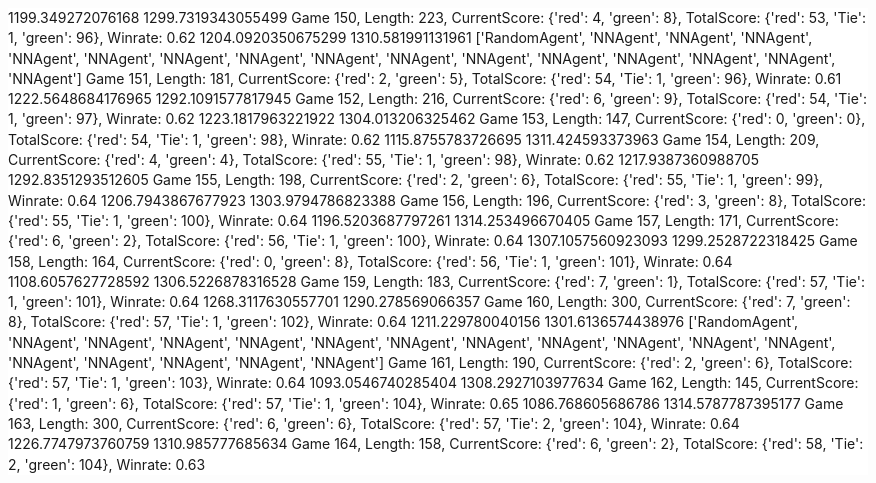 1199.349272076168
1299.7319343055499
Game 150, Length: 223,      CurrentScore: {'red': 4, 'green': 8},      TotalScore: {'red': 53, 'Tie': 1, 'green': 96},  Winrate: 0.62
1204.0920350675299
1310.581991131961
['RandomAgent', 'NNAgent', 'NNAgent', 'NNAgent', 'NNAgent', 'NNAgent', 'NNAgent', 'NNAgent', 'NNAgent', 'NNAgent', 'NNAgent', 'NNAgent', 'NNAgent', 'NNAgent', 'NNAgent', 'NNAgent']
Game 151, Length: 181,      CurrentScore: {'red': 2, 'green': 5},      TotalScore: {'red': 54, 'Tie': 1, 'green': 96},  Winrate: 0.61
1222.5648684176965
1292.1091577817945
Game 152, Length: 216,      CurrentScore: {'red': 6, 'green': 9},      TotalScore: {'red': 54, 'Tie': 1, 'green': 97},  Winrate: 0.62
1223.1817963221922
1304.013206325462
Game 153, Length: 147,      CurrentScore: {'red': 0, 'green': 0},      TotalScore: {'red': 54, 'Tie': 1, 'green': 98},  Winrate: 0.62
1115.8755783726695
1311.424593373963
Game 154, Length: 209,      CurrentScore: {'red': 4, 'green': 4},      TotalScore: {'red': 55, 'Tie': 1, 'green': 98},  Winrate: 0.62
1217.9387360988705
1292.8351293512605
Game 155, Length: 198,      CurrentScore: {'red': 2, 'green': 6},      TotalScore: {'red': 55, 'Tie': 1, 'green': 99},  Winrate: 0.64
1206.7943867677923
1303.9794786823388
Game 156, Length: 196,      CurrentScore: {'red': 3, 'green': 8},      TotalScore: {'red': 55, 'Tie': 1, 'green': 100},  Winrate: 0.64
1196.5203687797261
1314.253496670405
Game 157, Length: 171,      CurrentScore: {'red': 6, 'green': 2},      TotalScore: {'red': 56, 'Tie': 1, 'green': 100},  Winrate: 0.64
1307.1057560923093
1299.2528722318425
Game 158, Length: 164,      CurrentScore: {'red': 0, 'green': 8},      TotalScore: {'red': 56, 'Tie': 1, 'green': 101},  Winrate: 0.64
1108.6057627728592
1306.5226878316528
Game 159, Length: 183,      CurrentScore: {'red': 7, 'green': 1},      TotalScore: {'red': 57, 'Tie': 1, 'green': 101},  Winrate: 0.64
1268.3117630557701
1290.278569066357
Game 160, Length: 300,      CurrentScore: {'red': 7, 'green': 8},      TotalScore: {'red': 57, 'Tie': 1, 'green': 102},  Winrate: 0.64
1211.229780040156
1301.6136574438976
['RandomAgent', 'NNAgent', 'NNAgent', 'NNAgent', 'NNAgent', 'NNAgent', 'NNAgent', 'NNAgent', 'NNAgent', 'NNAgent', 'NNAgent', 'NNAgent', 'NNAgent', 'NNAgent', 'NNAgent', 'NNAgent', 'NNAgent']
Game 161, Length: 190,      CurrentScore: {'red': 2, 'green': 6},      TotalScore: {'red': 57, 'Tie': 1, 'green': 103},  Winrate: 0.64
1093.0546740285404
1308.2927103977634
Game 162, Length: 145,      CurrentScore: {'red': 1, 'green': 6},      TotalScore: {'red': 57, 'Tie': 1, 'green': 104},  Winrate: 0.65
1086.768605686786
1314.5787787395177
Game 163, Length: 300,      CurrentScore: {'red': 6, 'green': 6},      TotalScore: {'red': 57, 'Tie': 2, 'green': 104},  Winrate: 0.64
1226.7747973760759
1310.985777685634
Game 164, Length: 158,      CurrentScore: {'red': 6, 'green': 2},      TotalScore: {'red': 58, 'Tie': 2, 'green': 104},  Winrate: 0.63